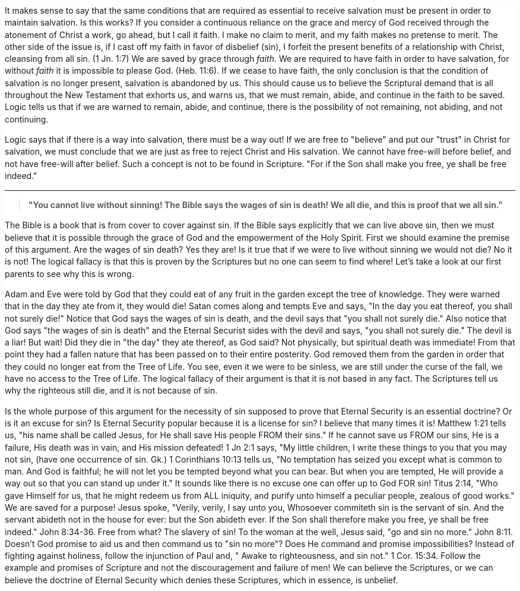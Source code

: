 It makes sense to say that the same conditions that are required as essential to receive salvation must be present in order to maintain salvation. Is this works? If you consider a continuous reliance on the grace and mercy of God received through the atonement of Christ a work, go ahead, but I call it faith. I make no claim to merit, and my faith makes no pretense to merit. The other side of the issue is, if I cast off my faith in favor of disbelief (sin), I forfeit the present benefits of a relationship with Christ, cleansing from all sin. (1 Jn. 1:7) We are saved by grace through _faith._  We are required to have faith in order to have salvation, for without _faith_ it is impossible to please God. (Heb. 11:6). If we cease to have faith, the only conclusion is that the condition of salvation is no longer present, salvation is abandoned by us. This should cause us to believe the Scriptural demand that is all throughout the New Testament that exhorts us, and warns us, that we must remain, abide, and continue in the faith to be saved. Logic tells us that if we are warned to remain, abide, and continue, there is the possibility of not remaining, not abiding, and not continuing.

Logic says that if there is a way into salvation, there must be a way out! If we are free to "believe" and put our "trust" in Christ for salvation, we must conclude that we are just as free to reject Christ and His salvation. We cannot have free-will before belief, and not have free-will after belief. Such a concept is not to be found in Scripture. "For if the Son shall make you free, ye shall be free indeed." 

* * *

> **"You cannot live without sinning! The Bible says the wages of sin is death! We all die, and this is proof that we all sin."**

The Bible is a book that is from cover to cover against sin. If the Bible says explicitly that we can live above sin, then we must believe that it is possible through the grace of God and the empowerment of the Holy Spirit. First we should examine the premise of this argument. Are the wages of sin death? Yes they are! Is it true that if we were to live without sinning we would not die? No it is not! The logical fallacy is that this is proven by the Scriptures but no one can seem to find where! Let’s take a look at our first parents to see why this is wrong.

Adam and Eve were told by God that they could eat of any fruit in the garden except the tree of knowledge. They were warned that in the day they ate from it, they would die! Satan comes along and tempts Eve and says, "In the day you eat thereof, you shall not surely die!" Notice that God says the wages of sin is death, and the devil says that "you shall not surely die." Also notice that God says "the wages of sin is death" and the Eternal Securist sides with the devil and says, "you shall not surely die." The devil is a liar! But wait! Did they die in "the day" they ate thereof, as God said? Not physically, but spiritual death was immediate! From that point they had a fallen nature that has been passed on to their entire posterity. God removed them from the garden in order that they could no longer eat from the Tree of Life. You see, even it we were to be sinless, we are still under the curse of the fall, we have no access to the Tree of Life. The logical fallacy of their argument is that it is not based in any fact. The Scriptures tell us why the righteous still die, and it is not because of sin.

Is the whole purpose of this argument for the necessity of sin supposed to prove that Eternal Security is an essential doctrine? Or is it an excuse for sin? Is Eternal Security popular because it is a license for sin? I believe that many times it is! Matthew 1:21 tells us, "his name shall be called Jesus, for He shall save His people FROM their sins." If he cannot save us FROM our sins, He is a failure, His death was in vain, and His mission defeated! 1 Jn 2:1 says, "My little children, I write these things to you that you may not sin, (have one occurrence of sin. Gk.) 1 Corinthians 10:13 tells us, "No temptation has seized you except what is common to man. And God is faithful; he will not let you be tempted beyond what you can bear. But when you are tempted, He will provide a way out so that you can stand up under it." It sounds like there is no excuse one can offer up to God FOR sin! Titus 2:14, "Who gave Himself for us, that he might redeem us from ALL iniquity, and purify unto himself a peculiar people, zealous of good works." We are saved for a purpose! Jesus spoke, "Verily, verily, I say unto you, Whosoever commiteth sin is the servant of sin. And the servant abideth not in the house for ever: but the Son abideth ever. If the Son shall therefore make you free, ye shall be free indeed." John 8:34-36\. Free from what? The slavery of sin! To the woman at the well, Jesus said, "go and sin no more." John 8:11\. Doesn’t God promise to aid us and then command us to "sin no more"? Does He command and promise impossibilities? Instead of fighting against holiness, follow the injunction of Paul and, " Awake to righteousness, and sin not." 1 Cor. 15:34\. Follow the example and promises of Scripture and not the discouragement and failure of men! We can believe the Scriptures, or we can believe the doctrine of Eternal Security which denies these Scriptures, which in essence, is unbelief.  
